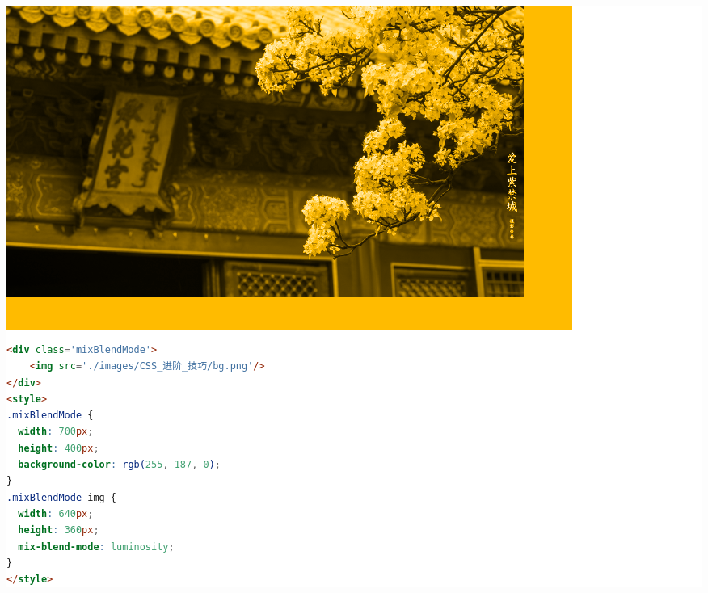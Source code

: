 <div class='mixBlendMode'>
<img src='./images/CSS_进阶_技巧/bg.png'/>
</div>
<style>
.mixBlendMode {
  width: 700px;
  height: 400px;
  background-color: rgb(255, 187, 0);
}
.mixBlendMode img {
  width: 640px;
  height: 360px;
  mix-blend-mode: luminosity;
}
</style>

```html
<div class='mixBlendMode'>
    <img src='./images/CSS_进阶_技巧/bg.png'/>
</div>
<style>
.mixBlendMode {
  width: 700px;
  height: 400px;
  background-color: rgb(255, 187, 0);
}
.mixBlendMode img {
  width: 640px;
  height: 360px;
  mix-blend-mode: luminosity;
}
</style>
```
